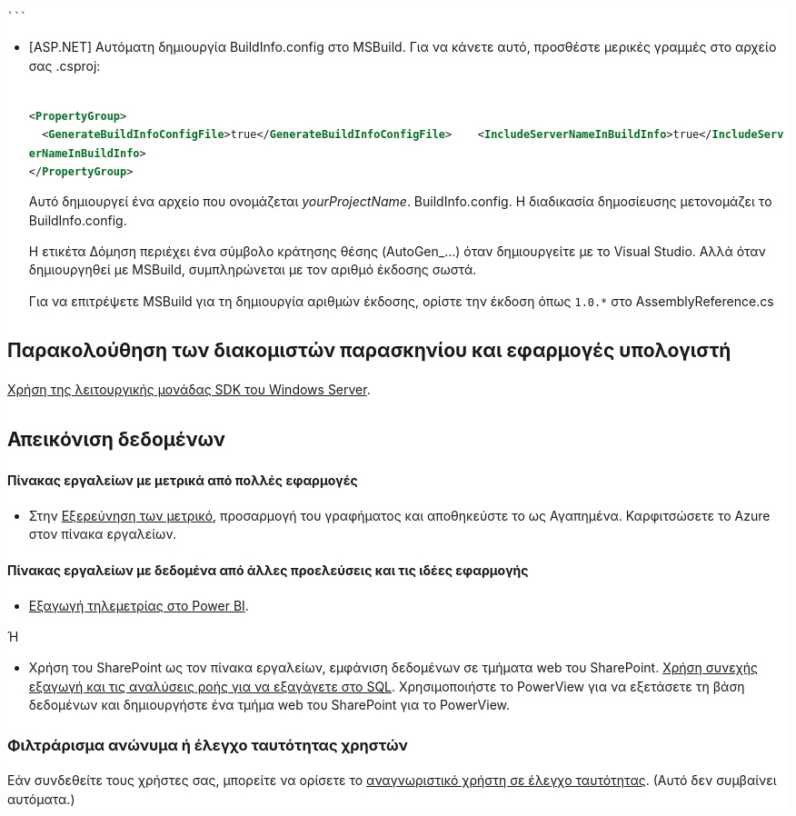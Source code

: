     ```
* [ASP.NET] Αυτόματη δημιουργία BuildInfo.config στο MSBuild. Για να κάνετε αυτό, προσθέστε μερικές γραμμές στο αρχείο σας .csproj:

    ```XML

    <PropertyGroup>
      <GenerateBuildInfoConfigFile>true</GenerateBuildInfoConfigFile>    <IncludeServerNameInBuildInfo>true</IncludeServerNameInBuildInfo>
    </PropertyGroup> 
    ```

    Αυτό δημιουργεί ένα αρχείο που ονομάζεται *yourProjectName*. BuildInfo.config. Η διαδικασία δημοσίευσης μετονομάζει το BuildInfo.config.

    Η ετικέτα Δόμηση περιέχει ένα σύμβολο κράτησης θέσης (AutoGen_...) όταν δημιουργείτε με το Visual Studio. Αλλά όταν δημιουργηθεί με MSBuild, συμπληρώνεται με τον αριθμό έκδοσης σωστά.

    Για να επιτρέψετε MSBuild για τη δημιουργία αριθμών έκδοσης, ορίστε την έκδοση όπως `1.0.*` στο AssemblyReference.cs

## <a name="monitor-backend-servers-and-desktop-apps"></a>Παρακολούθηση των διακομιστών παρασκηνίου και εφαρμογές υπολογιστή

[Χρήση της λειτουργικής μονάδας SDK του Windows Server](app-insights-windows-desktop.md).


## <a name="visualize-data"></a>Απεικόνιση δεδομένων

#### <a name="dashboard-with-metrics-from-multiple-apps"></a>Πίνακας εργαλείων με μετρικά από πολλές εφαρμογές

* Στην [Εξερεύνηση των μετρικό](app-insights-metrics-explorer.md), προσαρμογή του γραφήματος και αποθηκεύστε το ως Αγαπημένα. Καρφιτσώσετε το Azure στον πίνακα εργαλείων.


#### <a name="dashboard-with-data-from-other-sources-and-application-insights"></a>Πίνακας εργαλείων με δεδομένα από άλλες προελεύσεις και τις ιδέες εφαρμογής

* [Εξαγωγή τηλεμετρίας στο Power BI](app-insights-export-power-bi.md). 

Ή

* Χρήση του SharePoint ως τον πίνακα εργαλείων, εμφάνιση δεδομένων σε τμήματα web του SharePoint. [Χρήση συνεχής εξαγωγή και τις αναλύσεις ροής για να εξαγάγετε στο SQL](app-insights-code-sample-export-sql-stream-analytics.md).  Χρησιμοποιήστε το PowerView για να εξετάσετε τη βάση δεδομένων και δημιουργήστε ένα τμήμα web του SharePoint για το PowerView.


<a name="search-specific-users"></a>
### <a name="filter-out-anonymous-or-authenticated-users"></a>Φιλτράρισμα ανώνυμα ή έλεγχο ταυτότητας χρηστών

Εάν συνδεθείτε τους χρήστες σας, μπορείτε να ορίσετε το [αναγνωριστικό χρήστη σε έλεγχο ταυτότητας](app-insights-api-custom-events-metrics.md#authenticated-users). (Αυτό δεν συμβαίνει αυτόματα.) 
